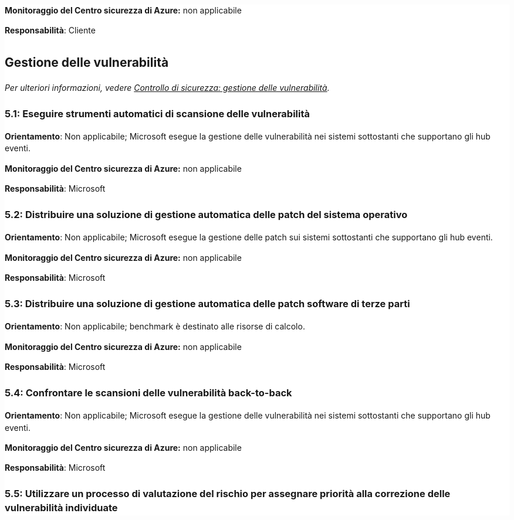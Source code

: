 **Monitoraggio del Centro sicurezza di Azure:** non applicabile

**Responsabilità**: Cliente

## <a name="vulnerability-management"></a>Gestione delle vulnerabilità

*Per ulteriori informazioni, vedere [Controllo di sicurezza: gestione delle vulnerabilità](https://docs.microsoft.com/azure/security/benchmarks/security-control-vulnerability-management).*

### <a name="51-run-automated-vulnerability-scanning-tools"></a>5.1: Eseguire strumenti automatici di scansione delle vulnerabilità

**Orientamento**: Non applicabile; Microsoft esegue la gestione delle vulnerabilità nei sistemi sottostanti che supportano gli hub eventi.

**Monitoraggio del Centro sicurezza di Azure:** non applicabile

**Responsabilità**: Microsoft

### <a name="52-deploy-automated-operating-system-patch-management-solution"></a>5.2: Distribuire una soluzione di gestione automatica delle patch del sistema operativo

**Orientamento**: Non applicabile; Microsoft esegue la gestione delle patch sui sistemi sottostanti che supportano gli hub eventi.

**Monitoraggio del Centro sicurezza di Azure:** non applicabile

**Responsabilità**: Microsoft

### <a name="53-deploy-automated-third-party-software-patch-management-solution"></a>5.3: Distribuire una soluzione di gestione automatica delle patch software di terze parti

**Orientamento**: Non applicabile; benchmark è destinato alle risorse di calcolo.

**Monitoraggio del Centro sicurezza di Azure:** non applicabile

**Responsabilità**: Microsoft

### <a name="54-compare-back-to-back-vulnerability-scans"></a>5.4: Confrontare le scansioni delle vulnerabilità back-to-back

**Orientamento**: Non applicabile; Microsoft esegue la gestione delle vulnerabilità nei sistemi sottostanti che supportano gli hub eventi.

**Monitoraggio del Centro sicurezza di Azure:** non applicabile

**Responsabilità**: Microsoft

### <a name="55-use-a-risk-rating-process-to-prioritize-the-remediation-of-discovered-vulnerabilities"></a>5.5: Utilizzare un processo di valutazione del rischio per assegnare priorità alla correzione delle vulnerabilità individuate
